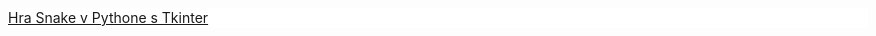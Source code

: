~~~
~~~





[Hra Snake v Pythone s Tkinter](https://www.root.cz/clanky/hra-snake-naprogramovana-v-pythone-s-pomocou-tkinter/)